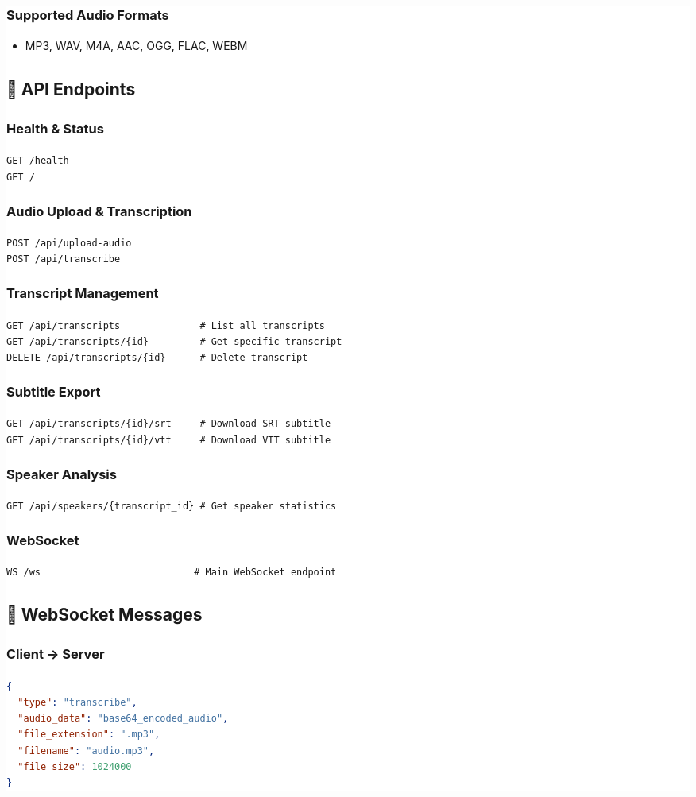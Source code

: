 ### Supported Audio Formats
- MP3, WAV, M4A, AAC, OGG, FLAC, WEBM

## 📡 API Endpoints

### Health & Status
```http
GET /health
GET /
```

### Audio Upload & Transcription
```http
POST /api/upload-audio
POST /api/transcribe
```

### Transcript Management
```http
GET /api/transcripts              # List all transcripts
GET /api/transcripts/{id}         # Get specific transcript
DELETE /api/transcripts/{id}      # Delete transcript
```

### Subtitle Export
```http
GET /api/transcripts/{id}/srt     # Download SRT subtitle
GET /api/transcripts/{id}/vtt     # Download VTT subtitle
```

### Speaker Analysis
```http
GET /api/speakers/{transcript_id} # Get speaker statistics
```

### WebSocket
```ws
WS /ws                           # Main WebSocket endpoint
```

## 🔌 WebSocket Messages

### Client → Server
```json
{
  "type": "transcribe",
  "audio_data": "base64_encoded_audio",
  "file_extension": ".mp3",
  "filename": "audio.mp3",
  "file_size": 1024000
}
```
